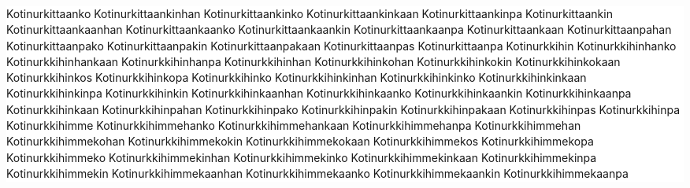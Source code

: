 Kotinurkittaanko
Kotinurkittaankinhan
Kotinurkittaankinko
Kotinurkittaankinkaan
Kotinurkittaankinpa
Kotinurkittaankin
Kotinurkittaankaanhan
Kotinurkittaankaanko
Kotinurkittaankaankin
Kotinurkittaankaanpa
Kotinurkittaankaan
Kotinurkittaanpahan
Kotinurkittaanpako
Kotinurkittaanpakin
Kotinurkittaanpakaan
Kotinurkittaanpas
Kotinurkittaanpa
Kotinurkkihin
Kotinurkkihinhanko
Kotinurkkihinhankaan
Kotinurkkihinhanpa
Kotinurkkihinhan
Kotinurkkihinkohan
Kotinurkkihinkokin
Kotinurkkihinkokaan
Kotinurkkihinkos
Kotinurkkihinkopa
Kotinurkkihinko
Kotinurkkihinkinhan
Kotinurkkihinkinko
Kotinurkkihinkinkaan
Kotinurkkihinkinpa
Kotinurkkihinkin
Kotinurkkihinkaanhan
Kotinurkkihinkaanko
Kotinurkkihinkaankin
Kotinurkkihinkaanpa
Kotinurkkihinkaan
Kotinurkkihinpahan
Kotinurkkihinpako
Kotinurkkihinpakin
Kotinurkkihinpakaan
Kotinurkkihinpas
Kotinurkkihinpa
Kotinurkkihimme
Kotinurkkihimmehanko
Kotinurkkihimmehankaan
Kotinurkkihimmehanpa
Kotinurkkihimmehan
Kotinurkkihimmekohan
Kotinurkkihimmekokin
Kotinurkkihimmekokaan
Kotinurkkihimmekos
Kotinurkkihimmekopa
Kotinurkkihimmeko
Kotinurkkihimmekinhan
Kotinurkkihimmekinko
Kotinurkkihimmekinkaan
Kotinurkkihimmekinpa
Kotinurkkihimmekin
Kotinurkkihimmekaanhan
Kotinurkkihimmekaanko
Kotinurkkihimmekaankin
Kotinurkkihimmekaanpa